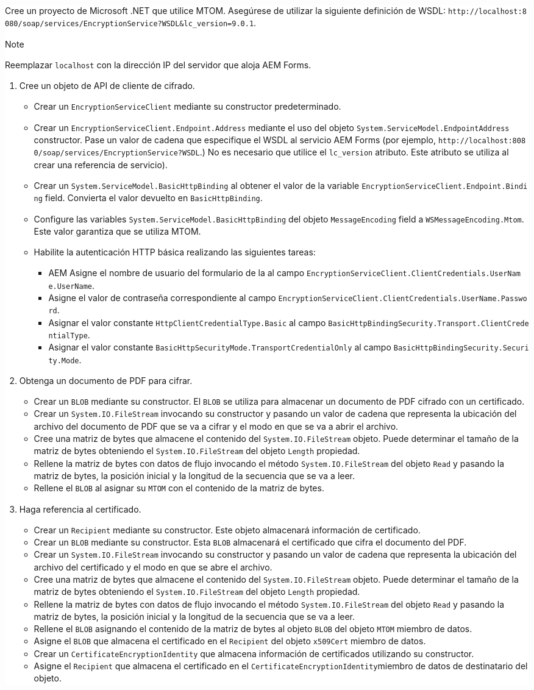    Cree un proyecto de Microsoft .NET que utilice MTOM. Asegúrese de utilizar la siguiente definición de WSDL: `http://localhost:8080/soap/services/EncryptionService?WSDL&lc_version=9.0.1`.

   >[!NOTE]
   >
   >Reemplazar `localhost` con la dirección IP del servidor que aloja AEM Forms.

1. Cree un objeto de API de cliente de cifrado.

   * Crear un `EncryptionServiceClient` mediante su constructor predeterminado.
   * Crear un `EncryptionServiceClient.Endpoint.Address` mediante el uso del objeto `System.ServiceModel.EndpointAddress` constructor. Pase un valor de cadena que especifique el WSDL al servicio AEM Forms (por ejemplo, `http://localhost:8080/soap/services/EncryptionService?WSDL`.) No es necesario que utilice el `lc_version` atributo. Este atributo se utiliza al crear una referencia de servicio).
   * Crear un `System.ServiceModel.BasicHttpBinding` al obtener el valor de la variable `EncryptionServiceClient.Endpoint.Binding` field. Convierta el valor devuelto en `BasicHttpBinding`.
   * Configure las variables `System.ServiceModel.BasicHttpBinding` del objeto `MessageEncoding` field a `WSMessageEncoding.Mtom`. Este valor garantiza que se utiliza MTOM.
   * Habilite la autenticación HTTP básica realizando las siguientes tareas:

      * AEM Asigne el nombre de usuario del formulario de la al campo `EncryptionServiceClient.ClientCredentials.UserName.UserName`.
      * Asigne el valor de contraseña correspondiente al campo `EncryptionServiceClient.ClientCredentials.UserName.Password`.
      * Asignar el valor constante `HttpClientCredentialType.Basic` al campo `BasicHttpBindingSecurity.Transport.ClientCredentialType`.
      * Asignar el valor constante `BasicHttpSecurityMode.TransportCredentialOnly` al campo `BasicHttpBindingSecurity.Security.Mode`.

1. Obtenga un documento de PDF para cifrar.

   * Crear un `BLOB` mediante su constructor. El `BLOB` se utiliza para almacenar un documento de PDF cifrado con un certificado.
   * Crear un `System.IO.FileStream` invocando su constructor y pasando un valor de cadena que representa la ubicación del archivo del documento de PDF que se va a cifrar y el modo en que se va a abrir el archivo.
   * Cree una matriz de bytes que almacene el contenido del `System.IO.FileStream` objeto. Puede determinar el tamaño de la matriz de bytes obteniendo el `System.IO.FileStream` del objeto `Length` propiedad.
   * Rellene la matriz de bytes con datos de flujo invocando el método `System.IO.FileStream` del objeto `Read` y pasando la matriz de bytes, la posición inicial y la longitud de la secuencia que se va a leer.
   * Rellene el `BLOB` al asignar su `MTOM` con el contenido de la matriz de bytes.

1. Haga referencia al certificado.

   * Crear un `Recipient` mediante su constructor. Este objeto almacenará información de certificado.
   * Crear un `BLOB` mediante su constructor. Esta `BLOB` almacenará el certificado que cifra el documento del PDF.
   * Crear un `System.IO.FileStream` invocando su constructor y pasando un valor de cadena que representa la ubicación del archivo del certificado y el modo en que se abre el archivo.
   * Cree una matriz de bytes que almacene el contenido del `System.IO.FileStream` objeto. Puede determinar el tamaño de la matriz de bytes obteniendo el `System.IO.FileStream` del objeto `Length` propiedad.
   * Rellene la matriz de bytes con datos de flujo invocando el método `System.IO.FileStream` del objeto `Read` y pasando la matriz de bytes, la posición inicial y la longitud de la secuencia que se va a leer.
   * Rellene el `BLOB` asignando el contenido de la matriz de bytes al objeto `BLOB` del objeto `MTOM` miembro de datos.
   * Asigne el `BLOB` que almacena el certificado en el `Recipient` del objeto `x509Cert` miembro de datos.
   * Crear un `CertificateEncryptionIdentity` que almacena información de certificados utilizando su constructor.
   * Asigne el `Recipient` que almacena el certificado en el `CertificateEncryptionIdentity`miembro de datos de destinatario del objeto.